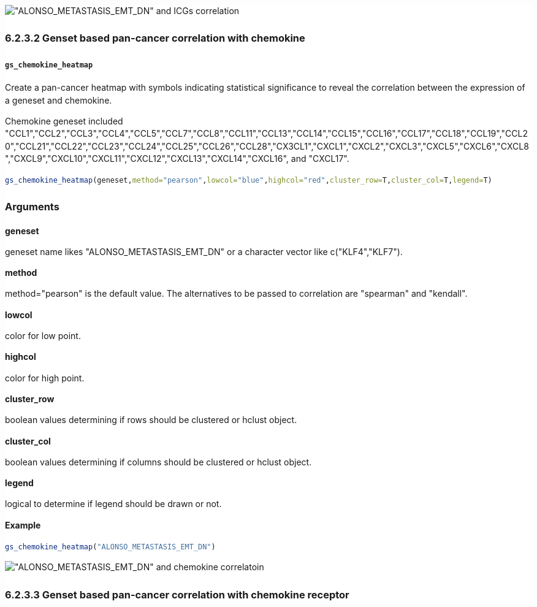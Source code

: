 !["ALONSO_METASTASIS_EMT_DN" and ICGs correlation](./vignettes/gs_checkpoint_heatmap.jpg)

### 6.2.3.2 Genset based pan-cancer correlation with chemokine

#### `gs_chemokine_heatmap`

Create a pan-cancer heatmap with symbols indicating statistical significance to reveal the correlation between the expression of a geneset and chemokine.

Chemokine geneset included "CCL1","CCL2","CCL3","CCL4","CCL5","CCL7","CCL8","CCL11","CCL13","CCL14","CCL15","CCL16","CCL17","CCL18","CCL19","CCL20","CCL21","CCL22","CCL23","CCL24","CCL25","CCL26","CCL28","CX3CL1","CXCL1","CXCL2","CXCL3","CXCL5","CXCL6","CXCL8","CXCL9","CXCL10","CXCL11","CXCL12","CXCL13","CXCL14","CXCL16", and "CXCL17".

```r
gs_chemokine_heatmap(geneset,method="pearson",lowcol="blue",highcol="red",cluster_row=T,cluster_col=T,legend=T)
```

### Arguments

**geneset**

geneset name likes "ALONSO_METASTASIS_EMT_DN" or a character vector like c("KLF4","KLF7").

**method**

method="pearson" is the default value. The alternatives to be passed to correlation are "spearman" and "kendall".

**lowcol**

 color for low point.

**highcol**

color for high point.

**cluster_row**

boolean values determining if rows should be clustered or hclust object.

**cluster_col**

boolean values determining if columns should be clustered or hclust object.

**legend**

 logical to determine if legend should be drawn or not.

**Example**

```r
gs_chemokine_heatmap("ALONSO_METASTASIS_EMT_DN")
```

!["ALONSO_METASTASIS_EMT_DN" and chemokine correlatoin](./vignettes/gs_chemokine_heatmap.jpg)

### 6.2.3.3 Genset based pan-cancer correlation with chemokine receptor
